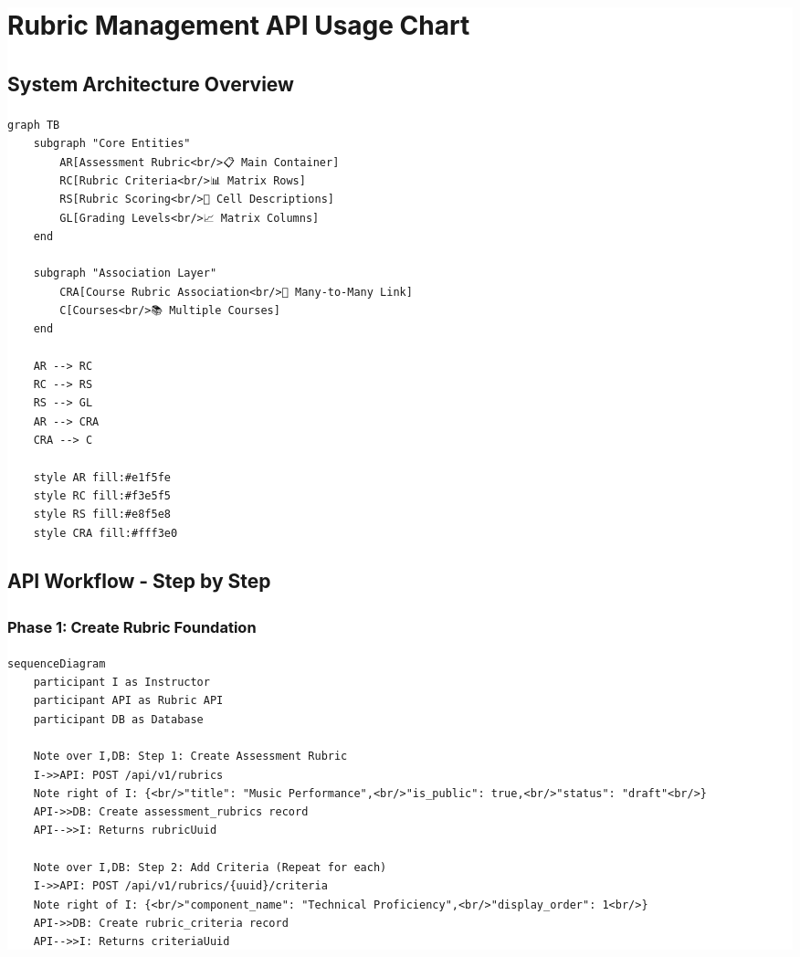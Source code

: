 # Rubric Management API Usage Chart

## System Architecture Overview

```mermaid
graph TB
    subgraph "Core Entities"
        AR[Assessment Rubric<br/>📋 Main Container]
        RC[Rubric Criteria<br/>📊 Matrix Rows]
        RS[Rubric Scoring<br/>🎯 Cell Descriptions]
        GL[Grading Levels<br/>📈 Matrix Columns]
    end
    
    subgraph "Association Layer"
        CRA[Course Rubric Association<br/>🔗 Many-to-Many Link]
        C[Courses<br/>📚 Multiple Courses]
    end
    
    AR --> RC
    RC --> RS
    RS --> GL
    AR --> CRA
    CRA --> C
    
    style AR fill:#e1f5fe
    style RC fill:#f3e5f5
    style RS fill:#e8f5e8
    style CRA fill:#fff3e0
```

## API Workflow - Step by Step

### Phase 1: Create Rubric Foundation

```mermaid
sequenceDiagram
    participant I as Instructor
    participant API as Rubric API
    participant DB as Database
    
    Note over I,DB: Step 1: Create Assessment Rubric
    I->>API: POST /api/v1/rubrics
    Note right of I: {<br/>"title": "Music Performance",<br/>"is_public": true,<br/>"status": "draft"<br/>}
    API->>DB: Create assessment_rubrics record
    API-->>I: Returns rubricUuid
    
    Note over I,DB: Step 2: Add Criteria (Repeat for each)
    I->>API: POST /api/v1/rubrics/{uuid}/criteria
    Note right of I: {<br/>"component_name": "Technical Proficiency",<br/>"display_order": 1<br/>}
    API->>DB: Create rubric_criteria record
    API-->>I: Returns criteriaUuid
```
